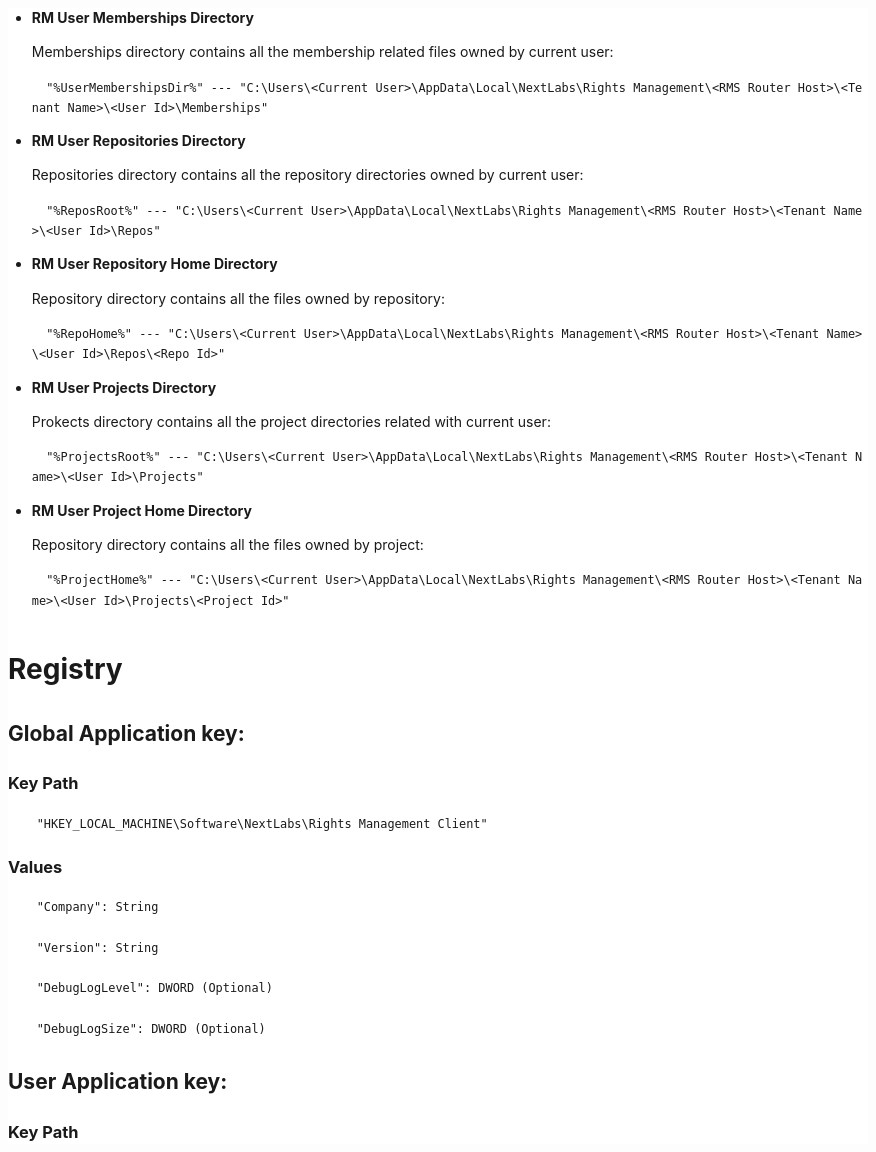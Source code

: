 - **RM User Memberships Directory**

    Memberships directory contains all the membership related files owned by current user:

        "%UserMembershipsDir%" --- "C:\Users\<Current User>\AppData\Local\NextLabs\Rights Management\<RMS Router Host>\<Tenant Name>\<User Id>\Memberships"
    
- **RM User Repositories Directory**

    Repositories directory contains all the repository directories owned by current user:

        "%ReposRoot%" --- "C:\Users\<Current User>\AppData\Local\NextLabs\Rights Management\<RMS Router Host>\<Tenant Name>\<User Id>\Repos"
    
- **RM User Repository Home Directory**

    Repository directory contains all the files owned by repository:

        "%RepoHome%" --- "C:\Users\<Current User>\AppData\Local\NextLabs\Rights Management\<RMS Router Host>\<Tenant Name>\<User Id>\Repos\<Repo Id>"
    
- **RM User Projects Directory**

    Prokects directory contains all the project directories related with current user:

        "%ProjectsRoot%" --- "C:\Users\<Current User>\AppData\Local\NextLabs\Rights Management\<RMS Router Host>\<Tenant Name>\<User Id>\Projects"
    
- **RM User Project Home Directory**

    Repository directory contains all the files owned by project:

        "%ProjectHome%" --- "C:\Users\<Current User>\AppData\Local\NextLabs\Rights Management\<RMS Router Host>\<Tenant Name>\<User Id>\Projects\<Project Id>"
    

# Registry

## Global Application key:

### Key Path

        "HKEY_LOCAL_MACHINE\Software\NextLabs\Rights Management Client"

### Values

        "Company": String

        "Version": String

        "DebugLogLevel": DWORD (Optional)

        "DebugLogSize": DWORD (Optional)

## User Application key:

### Key Path
